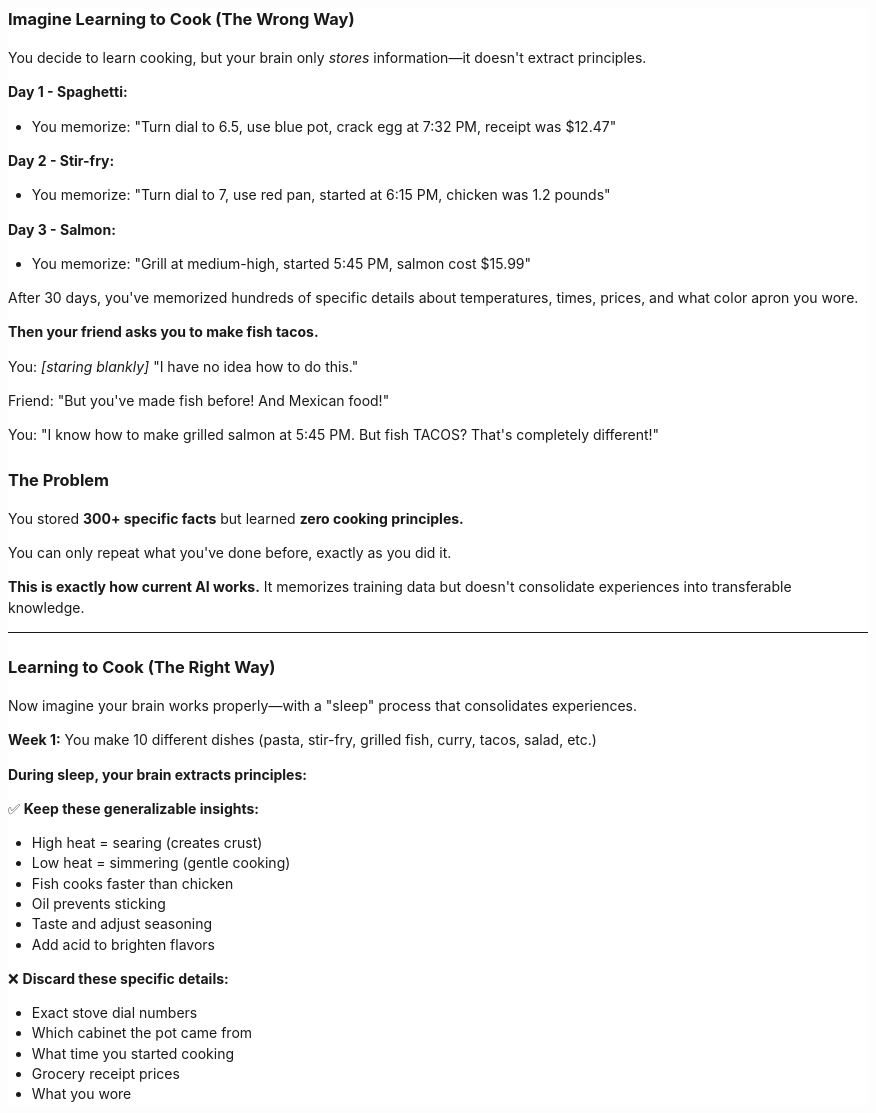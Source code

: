 ### Imagine Learning to Cook (The Wrong Way)

You decide to learn cooking, but your brain only *stores* information—it doesn't extract principles.

**Day 1 - Spaghetti:**
- You memorize: "Turn dial to 6.5, use blue pot, crack egg at 7:32 PM, receipt was $12.47"

**Day 2 - Stir-fry:**
- You memorize: "Turn dial to 7, use red pan, started at 6:15 PM, chicken was 1.2 pounds"

**Day 3 - Salmon:**
- You memorize: "Grill at medium-high, started 5:45 PM, salmon cost $15.99"

After 30 days, you've memorized hundreds of specific details about temperatures, times, prices, and what color apron you wore.

**Then your friend asks you to make fish tacos.**

You: *[staring blankly]* "I have no idea how to do this."

Friend: "But you've made fish before! And Mexican food!"

You: "I know how to make grilled salmon at 5:45 PM. But fish TACOS? That's completely different!"

### The Problem

You stored **300+ specific facts** but learned **zero cooking principles.**

You can only repeat what you've done before, exactly as you did it.

**This is exactly how current AI works.** It memorizes training data but doesn't consolidate experiences into transferable knowledge.

---

### Learning to Cook (The Right Way)

Now imagine your brain works properly—with a "sleep" process that consolidates experiences.

**Week 1:** You make 10 different dishes (pasta, stir-fry, grilled fish, curry, tacos, salad, etc.)

**During sleep, your brain extracts principles:**

✅ **Keep these generalizable insights:**
- High heat = searing (creates crust)
- Low heat = simmering (gentle cooking)
- Fish cooks faster than chicken
- Oil prevents sticking
- Taste and adjust seasoning
- Add acid to brighten flavors

❌ **Discard these specific details:**
- Exact stove dial numbers
- Which cabinet the pot came from
- What time you started cooking
- Grocery receipt prices
- What you wore
